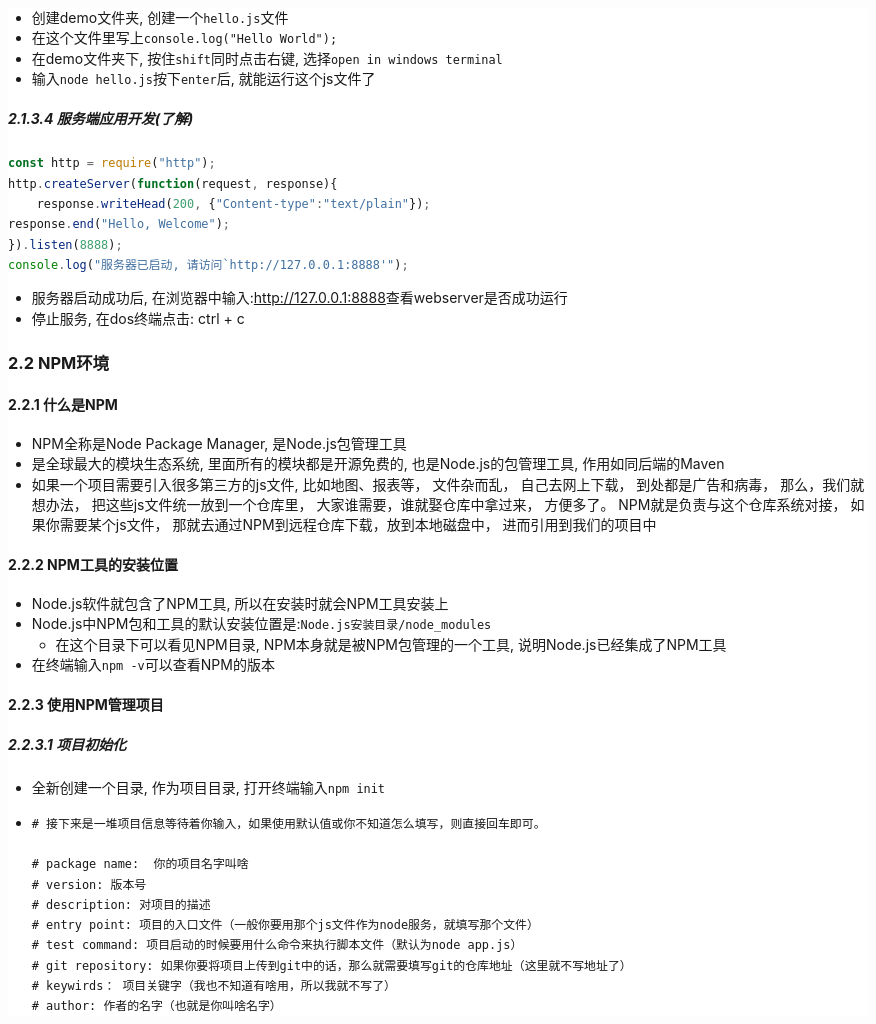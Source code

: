 - 创建demo文件夹, 创建一个`hello.js`文件
- 在这个文件里写上`console.log("Hello World");`
- 在demo文件夹下, 按住`shift`同时点击右键, 选择`open in windows terminal`
- 输入`node hello.js`按下`enter`后, 就能运行这个js文件了

##### 2.1.3.4 服务端应用开发(了解)

```js
const http = require("http");
http.createServer(function(request, response){
    response.writeHead(200, {"Content-type":"text/plain"});
response.end("Hello, Welcome");
}).listen(8888);
console.log("服务器已启动, 请访问`http://127.0.0.1:8888'");
```

- 服务器启动成功后, 在浏览器中输入:<http://127.0.0.1:8888>查看webserver是否成功运行
- 停止服务, 在dos终端点击: ctrl + c

### 2.2 NPM环境

#### 2.2.1 什么是NPM

- NPM全称是Node Package Manager, 是Node.js包管理工具
- 是全球最大的模块生态系统, 里面所有的模块都是开源免费的, 也是Node.js的包管理工具, 作用如同后端的Maven
- 如果一个项目需要引入很多第三方的js文件, 比如地图、报表等， 文件杂而乱， 自己去网上下载， 到处都是广告和病毒， 那么，我们就想办法， 把这些js文件统一放到一个仓库里， 大家谁需要，谁就娶仓库中拿过来， 方便多了。 NPM就是负责与这个仓库系统对接， 如果你需要某个js文件， 那就去通过NPM到远程仓库下载，放到本地磁盘中， 进而引用到我们的项目中

#### 2.2.2 NPM工具的安装位置

- Node.js软件就包含了NPM工具, 所以在安装时就会NPM工具安装上
- Node.js中NPM包和工具的默认安装位置是:`Node.js安装目录/node_modules`
  - 在这个目录下可以看见NPM目录, NPM本身就是被NPM包管理的一个工具, 说明Node.js已经集成了NPM工具
- 在终端输入`npm -v`可以查看NPM的版本

#### 2.2.3 使用NPM管理项目

##### 2.2.3.1 项目初始化

- 全新创建一个目录, 作为项目目录, 打开终端输入`npm init`

- ```properties
  # 接下来是一堆项目信息等待着你输入，如果使用默认值或你不知道怎么填写，则直接回车即可。
  
  # package name:  你的项目名字叫啥
  # version: 版本号
  # description: 对项目的描述
  # entry point: 项目的入口文件（一般你要用那个js文件作为node服务，就填写那个文件）
  # test command: 项目启动的时候要用什么命令来执行脚本文件（默认为node app.js）
  # git repository: 如果你要将项目上传到git中的话，那么就需要填写git的仓库地址（这里就不写地址了）
  # keywirds： 项目关键字（我也不知道有啥用，所以我就不写了）
  # author: 作者的名字（也就是你叫啥名字）